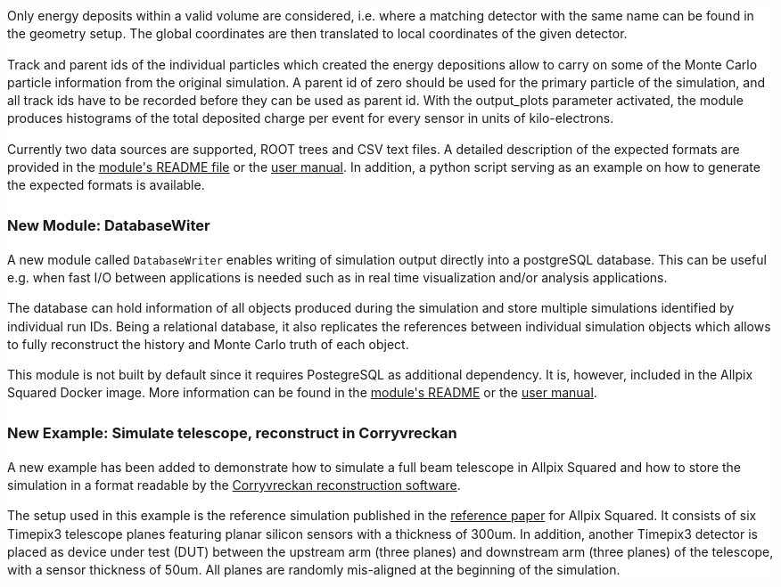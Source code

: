 Only energy deposits within a valid volume are considered, i.e. where a matching detector with the same name can be found in the geometry setup.
The global coordinates are then translated to local coordinates of the given detector.

Track and parent ids of the individual particles which created the energy depositions allow to carry on some of the Monte Carlo particle information from the original simulation.
A parent id of zero should be used for the primary particle of the simulation, and all track ids have to be recorded before they can be used as parent id.
With the output_plots parameter activated, the module produces histograms of the total deposited charge per event for every sensor in units of kilo-electrons.

Currently two data sources are supported, ROOT trees and CSV text files.
A detailed description of the expected formats are provided in the [module's README file](https://gitlab.cern.ch/allpix-squared/allpix-squared/-/blob/master/src/modules/DepositionReader/README.md) or the [user manual](https://project-allpix-squared.web.cern.ch/project-allpix-squared/usermanual/allpix-manual.pdf).
In addition, a python script serving as an example on how to generate the expected formats is available.


### New Module: DatabaseWiter

A new module called `DatabaseWriter` enables writing of simulation output directly into a postgreSQL database.
This can be useful e.g. when fast I/O between applications is needed such as in real time visualization and/or analysis applications.

The database can hold information of all objects produced during the simulation and store multiple simulations identified by individual run IDs.
Being a relational database, it also replicates the references between individual simulation objects which allows to fully reconstruct the history and Monte Carlo truth of each object.

This module is not built by default since it requires PostegreSQL as additional dependency. It is, however, included in the Allpix Squared Docker image.
More information can be found in the [module's README](https://gitlab.cern.ch/allpix-squared/allpix-squared/-/blob/master/src/modules/DatabaseWriter/README.md) or the [user manual](https://project-allpix-squared.web.cern.ch/project-allpix-squared/usermanual/allpix-manual.pdf).


### New Example: Simulate telescope, reconstruct in Corryvreckan

A new example has been added to demonstrate how to simulate a full beam telescope in Allpix Squared and how to store the simulation in a format readable by the [Corryvreckan reconstruction software](http://cern.ch/corryvreckan).

The setup used in this example is the reference simulation published in the [reference paper](https://doi.org/10.1016/j.nima.2018.06.020) for Allpix Squared.
It consists of six Timepix3 telescope planes featuring planar silicon sensors with a thickness of 300um.
In addition, another Timepix3 detector is placed as device under test (DUT) between the upstream arm (three planes) and downstream arm (three planes) of the telescope, with a sensor thickness of 50um.
All planes are randomly mis-aligned at the beginning of the simulation.
